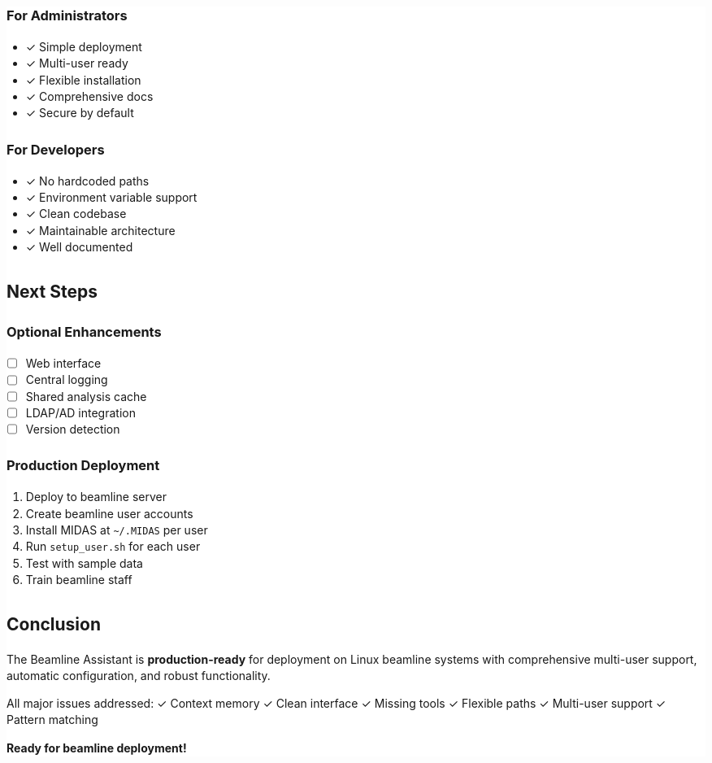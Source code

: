 ### For Administrators
- ✓ Simple deployment
- ✓ Multi-user ready
- ✓ Flexible installation
- ✓ Comprehensive docs
- ✓ Secure by default

### For Developers
- ✓ No hardcoded paths
- ✓ Environment variable support
- ✓ Clean codebase
- ✓ Maintainable architecture
- ✓ Well documented

## Next Steps

### Optional Enhancements
- [ ] Web interface
- [ ] Central logging
- [ ] Shared analysis cache
- [ ] LDAP/AD integration
- [ ] Version detection

### Production Deployment
1. Deploy to beamline server
2. Create beamline user accounts
3. Install MIDAS at `~/.MIDAS` per user
4. Run `setup_user.sh` for each user
5. Test with sample data
6. Train beamline staff

## Conclusion

The Beamline Assistant is **production-ready** for deployment on Linux beamline systems with comprehensive multi-user support, automatic configuration, and robust functionality.

All major issues addressed:
✓ Context memory
✓ Clean interface
✓ Missing tools
✓ Flexible paths
✓ Multi-user support
✓ Pattern matching

**Ready for beamline deployment!**
